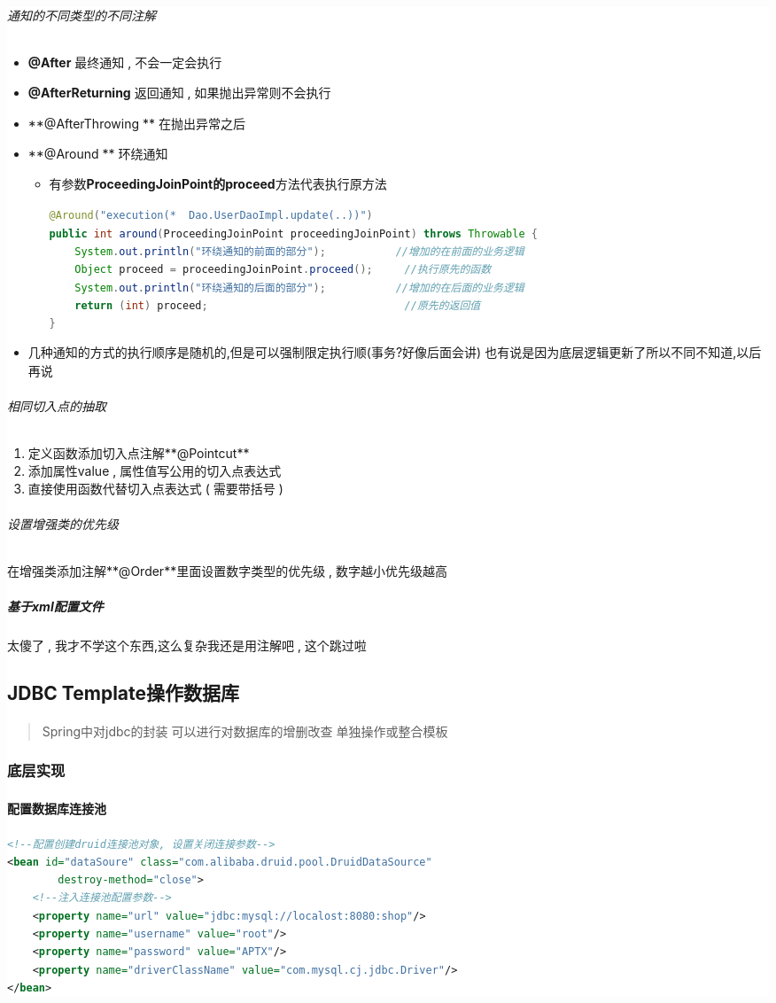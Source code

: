 ###### 通知的不同类型的不同注解

* **@After**   最终通知 ,  不会一定会执行

* **@AfterReturning**   返回通知 ,  如果抛出异常则不会执行

* **@AfterThrowing **  在抛出异常之后

* **@Around **  环绕通知

  * 有参数**ProceedingJoinPoint的proceed**方法代表执行原方法

    ```java
    @Around("execution(*  Dao.UserDaoImpl.update(..))")
    public int around(ProceedingJoinPoint proceedingJoinPoint) throws Throwable {
    	System.out.println("环绕通知的前面的部分");			//增加的在前面的业务逻辑
    	Object proceed = proceedingJoinPoint.proceed();		//执行原先的函数
    	System.out.println("环绕通知的后面的部分");			//增加的在后面的业务逻辑
    	return (int) proceed;								//原先的返回值
    }
    ```

* 几种通知的方式的执行顺序是随机的,但是可以强制限定执行顺(事务?好像后面会讲)
  也有说是因为底层逻辑更新了所以不同不知道,以后再说

###### 相同切入点的抽取

1. 定义函数添加切入点注解**@Pointcut**
2. 添加属性value ,  属性值写公用的切入点表达式
3. 直接使用函数代替切入点表达式  ( 需要带括号 )  

###### 设置增强类的优先级

在增强类添加注解**@Order**里面设置数字类型的优先级 ,  数字越小优先级越高

##### 基于xml配置文件

太傻了 ,  我才不学这个东西,这么复杂我还是用注解吧 ,  这个跳过啦



## JDBC Template操作数据库

> Spring中对jdbc的封装
> 可以进行对数据库的增删改查
> 单独操作或整合模板

### 底层实现

#### 配置数据库连接池

```xml
<!--配置创建druid连接池对象, 设置关闭连接参数-->
<bean id="dataSoure" class="com.alibaba.druid.pool.DruidDataSource"
		destroy-method="close">
    <!--注入连接池配置参数-->
	<property name="url" value="jdbc:mysql://localost:8080:shop"/>
	<property name="username" value="root"/>
	<property name="password" value="APTX"/>
	<property name="driverClassName" value="com.mysql.cj.jdbc.Driver"/>
</bean>

```
